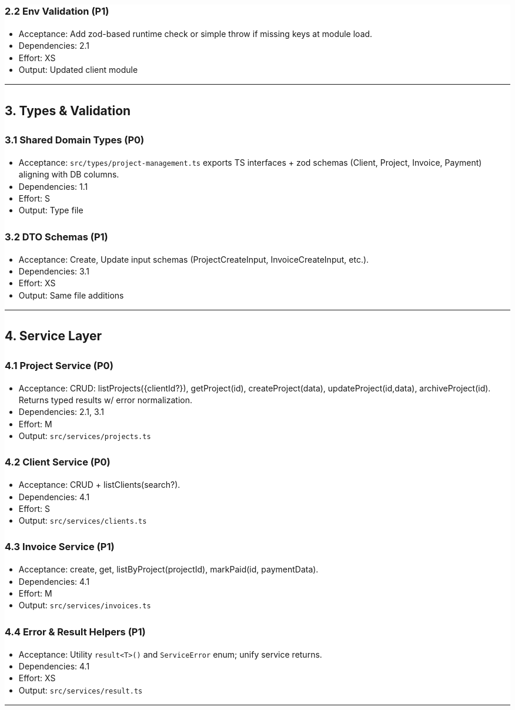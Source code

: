 ### 2.2 Env Validation (P1)
- Acceptance: Add zod-based runtime check or simple throw if missing keys at module load.
- Dependencies: 2.1
- Effort: XS
- Output: Updated client module

---
## 3. Types & Validation

### 3.1 Shared Domain Types (P0)
- Acceptance: `src/types/project-management.ts` exports TS interfaces + zod schemas (Client, Project, Invoice, Payment) aligning with DB columns.
- Dependencies: 1.1
- Effort: S
- Output: Type file

### 3.2 DTO Schemas (P1)
- Acceptance: Create, Update input schemas (ProjectCreateInput, InvoiceCreateInput, etc.).
- Dependencies: 3.1
- Effort: XS
- Output: Same file additions

---
## 4. Service Layer

### 4.1 Project Service (P0)
- Acceptance: CRUD: listProjects({clientId?}), getProject(id), createProject(data), updateProject(id,data), archiveProject(id). Returns typed results w/ error normalization.
- Dependencies: 2.1, 3.1
- Effort: M
- Output: `src/services/projects.ts`

### 4.2 Client Service (P0)
- Acceptance: CRUD + listClients(search?).
- Dependencies: 4.1
- Effort: S
- Output: `src/services/clients.ts`

### 4.3 Invoice Service (P1)
- Acceptance: create, get, listByProject(projectId), markPaid(id, paymentData).
- Dependencies: 4.1
- Effort: M
- Output: `src/services/invoices.ts`

### 4.4 Error & Result Helpers (P1)
- Acceptance: Utility `result<T>()` and `ServiceError` enum; unify service returns.
- Dependencies: 4.1
- Effort: XS
- Output: `src/services/result.ts`

---